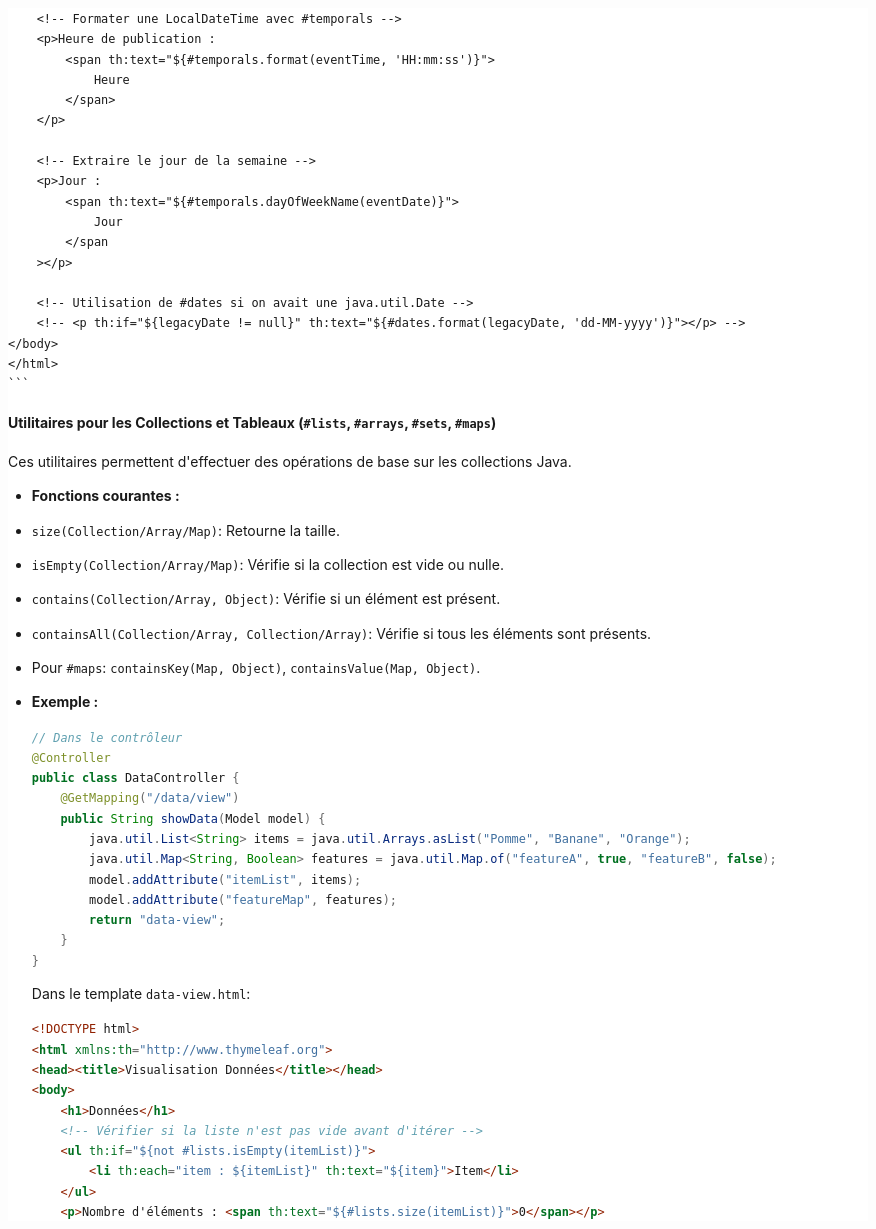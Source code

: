         <!-- Formater une LocalDateTime avec #temporals -->
        <p>Heure de publication : 
            <span th:text="${#temporals.format(eventTime, 'HH:mm:ss')}">
                Heure
            </span>
        </p>

        <!-- Extraire le jour de la semaine -->
        <p>Jour : 
            <span th:text="${#temporals.dayOfWeekName(eventDate)}">
                Jour
            </span
        ></p>

        <!-- Utilisation de #dates si on avait une java.util.Date -->
        <!-- <p th:if="${legacyDate != null}" th:text="${#dates.format(legacyDate, 'dd-MM-yyyy')}"></p> -->
    </body>
    </html>
    ```

#### Utilitaires pour les Collections et Tableaux (`#lists`, `#arrays`, `#sets`, `#maps`)

Ces utilitaires permettent d'effectuer des opérations de base sur les collections Java.

*   **Fonctions courantes :**
  *   `size(Collection/Array/Map)`: Retourne la taille.
  *   `isEmpty(Collection/Array/Map)`: Vérifie si la collection est vide ou nulle.
  *   `contains(Collection/Array, Object)`: Vérifie si un élément est présent.
  *   `containsAll(Collection/Array, Collection/Array)`: Vérifie si tous les éléments sont présents.
  *   Pour `#maps`: `containsKey(Map, Object)`, `containsValue(Map, Object)`.

*   **Exemple :**
    ```java
    // Dans le contrôleur
    @Controller
    public class DataController {
        @GetMapping("/data/view")
        public String showData(Model model) {
            java.util.List<String> items = java.util.Arrays.asList("Pomme", "Banane", "Orange");
            java.util.Map<String, Boolean> features = java.util.Map.of("featureA", true, "featureB", false);
            model.addAttribute("itemList", items);
            model.addAttribute("featureMap", features);
            return "data-view";
        }
    }
    ```

    Dans le template `data-view.html`:
    ```html
    <!DOCTYPE html>
    <html xmlns:th="http://www.thymeleaf.org">
    <head><title>Visualisation Données</title></head>
    <body>
        <h1>Données</h1>
        <!-- Vérifier si la liste n'est pas vide avant d'itérer -->
        <ul th:if="${not #lists.isEmpty(itemList)}">
            <li th:each="item : ${itemList}" th:text="${item}">Item</li>
        </ul>
        <p>Nombre d'éléments : <span th:text="${#lists.size(itemList)}">0</span></p>
